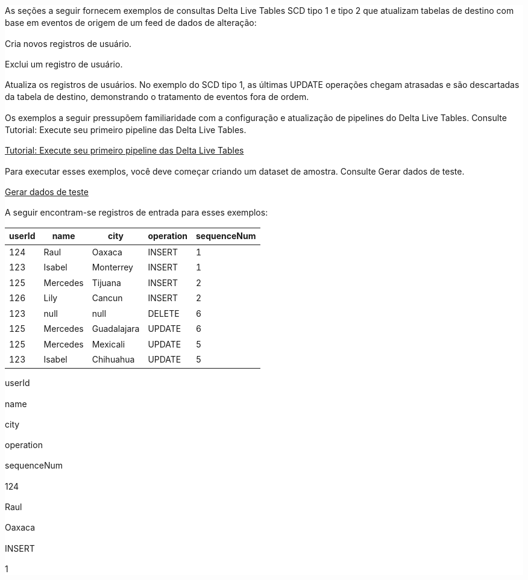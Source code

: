 As seções a seguir fornecem exemplos de consultas Delta Live Tables SCD tipo 1 e tipo 2 que atualizam tabelas de destino com base em eventos de origem de um feed de dados de alteração:

Cria novos registros de usuário.

Exclui um registro de usuário.

Atualiza os registros de usuários. No exemplo do SCD tipo 1, as últimas UPDATE operações chegam atrasadas e são descartadas da tabela de destino, demonstrando o tratamento de eventos fora de ordem.

Os exemplos a seguir pressupõem familiaridade com a configuração e atualização de pipelines do Delta Live Tables. Consulte Tutorial: Execute seu primeiro pipeline das Delta Live Tables.

[Tutorial: Execute seu primeiro pipeline das Delta Live Tables](https://docs.databricks.com/pt/delta-live-tables/cdc.html/tutorial-pipelines.html)

Para executar esses exemplos, você deve começar criando um dataset de amostra. Consulte Gerar dados de teste.

[Gerar dados de teste](https://docs.databricks.com/pt/delta-live-tables/cdc.html/#generate-data)

A seguir encontram-se registros de entrada para esses exemplos:

| userId | name | city | operation | sequenceNum |
| --- | --- | --- | --- | --- |
| 124 | Raul | Oaxaca | INSERT | 1 |
| 123 | Isabel | Monterrey | INSERT | 1 |
| 125 | Mercedes | Tijuana | INSERT | 2 |
| 126 | Lily | Cancun | INSERT | 2 |
| 123 | null | null | DELETE | 6 |
| 125 | Mercedes | Guadalajara | UPDATE | 6 |
| 125 | Mercedes | Mexicali | UPDATE | 5 |
| 123 | Isabel | Chihuahua | UPDATE | 5 |


userId

name

city

operation

sequenceNum

124

Raul

Oaxaca

INSERT

1
